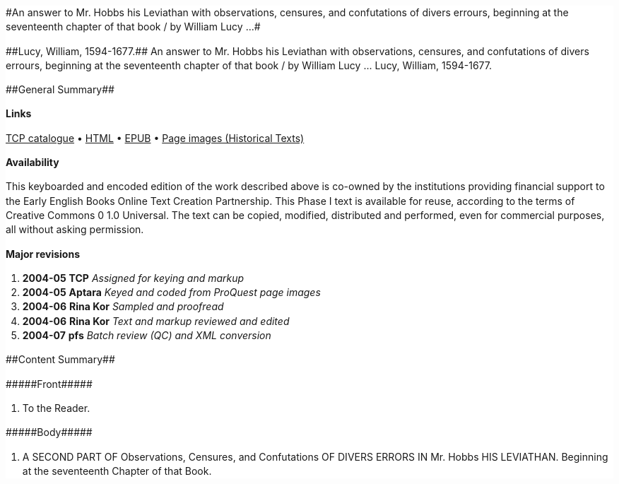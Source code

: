 #An answer to Mr. Hobbs his Leviathan with observations, censures, and confutations of divers errours, beginning at the seventeenth chapter of that book / by William Lucy ...#

##Lucy, William, 1594-1677.##
An answer to Mr. Hobbs his Leviathan with observations, censures, and confutations of divers errours, beginning at the seventeenth chapter of that book / by William Lucy ...
Lucy, William, 1594-1677.

##General Summary##

**Links**

[TCP catalogue](http://www.ota.ox.ac.uk/tcp/)  • 
[HTML](http://tei.it.ox.ac.uk/tcp/Texts-HTML/free/A49/A49439.html)  • 
[EPUB](http://tei.it.ox.ac.uk/tcp/Texts-EPUB/free/A49/A49439.epub) • 
[Page images (Historical Texts)](https://data.historicaltexts.jisc.ac.uk/view?pubId=eebo-12976738e&pageId=eebo-12976738e-96149-1)

**Availability**

This keyboarded and encoded edition of the
	       work described above is co-owned by the institutions
	       providing financial support to the Early English Books
	       Online Text Creation Partnership. This Phase I text is
	       available for reuse, according to the terms of Creative
	       Commons 0 1.0 Universal. The text can be copied,
	       modified, distributed and performed, even for
	       commercial purposes, all without asking permission.

**Major revisions**

1. __2004-05__ __TCP__ *Assigned for keying and markup*
1. __2004-05__ __Aptara__ *Keyed and coded from ProQuest page images*
1. __2004-06__ __Rina Kor__ *Sampled and proofread*
1. __2004-06__ __Rina Kor__ *Text and markup reviewed and edited*
1. __2004-07__ __pfs__ *Batch review (QC) and XML conversion*

##Content Summary##

#####Front#####

1. To the Reader.

#####Body#####

1. A
SECOND PART
OF
Observations, Censures, and Confutations
OF DIVERS
ERRORS
IN
Mr. Hobbs
HIS
LEVIATHAN.
Beginning at the seventeenth Chapter
of that Book.
